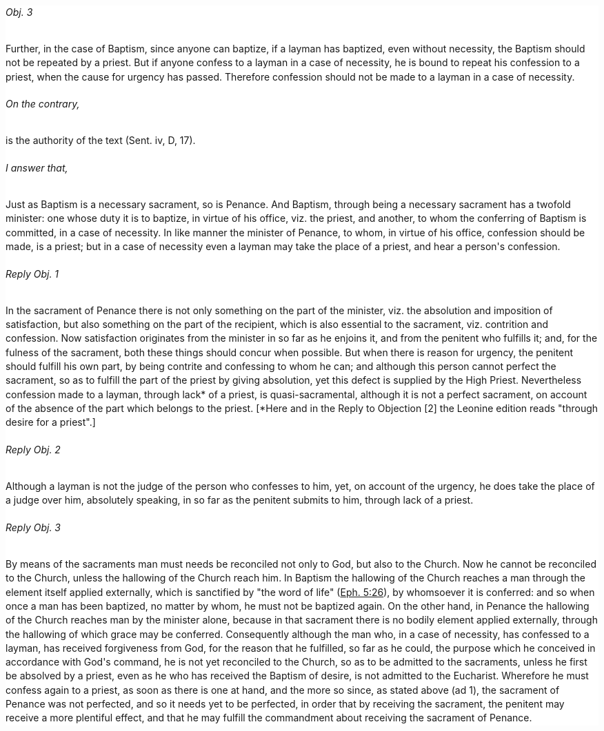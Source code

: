 ###### Obj. 3
Further, in the case of Baptism, since anyone can baptize, if a layman has baptized, even without necessity, the Baptism should not be repeated by a priest. But if anyone confess to a layman in a case of necessity, he is bound to repeat his confession to a priest, when the cause for urgency has passed. Therefore confession should not be made to a layman in a case of necessity.  

###### On the contrary,
is the authority of the text (Sent. iv, D, 17).

###### I answer that,
Just as Baptism is a necessary sacrament, so is Penance. And Baptism, through being a necessary sacrament has a twofold minister: one whose duty it is to baptize, in virtue of his office, viz. the priest, and another, to whom the conferring of Baptism is committed, in a case of necessity. In like manner the minister of Penance, to whom, in virtue of his office, confession should be made, is a priest; but in a case of necessity even a layman may take the place of a priest, and hear a person's confession.  

###### Reply Obj. 1
In the sacrament of Penance there is not only something on the part of the minister, viz. the absolution and imposition of satisfaction, but also something on the part of the recipient, which is also essential to the sacrament, viz. contrition and confession. Now satisfaction originates from the minister in so far as he enjoins it, and from the penitent who fulfills it; and, for the fulness of the sacrament, both these things should concur when possible. But when there is reason for urgency, the penitent should fulfill his own part, by being contrite and confessing to whom he can; and although this person cannot perfect the sacrament, so as to fulfill the part of the priest by giving absolution, yet this defect is supplied by the High Priest. Nevertheless confession made to a layman, through lack\* of a priest, is quasi-sacramental, although it is not a perfect sacrament, on account of the absence of the part which belongs to the priest. \[\*Here and in the Reply to Objection \[2\] the Leonine edition reads "through desire for a priest".\]  

###### Reply Obj. 2
Although a layman is not the judge of the person who confesses to him, yet, on account of the urgency, he does take the place of a judge over him, absolutely speaking, in so far as the penitent submits to him, through lack of a priest.  

###### Reply Obj. 3
By means of the sacraments man must needs be reconciled not only to God, but also to the Church. Now he cannot be reconciled to the Church, unless the hallowing of the Church reach him. In Baptism the hallowing of the Church reaches a man through the element itself applied externally, which is sanctified by "the word of life" ([Eph. 5:26](http://bible.gospelcom.net/bible?Eph++5:26)), by whomsoever it is conferred: and so when once a man has been baptized, no matter by whom, he must not be baptized again. On the other hand, in Penance the hallowing of the Church reaches man by the minister alone, because in that sacrament there is no bodily element applied externally, through the hallowing of which grace may be conferred. Consequently although the man who, in a case of necessity, has confessed to a layman, has received forgiveness from God, for the reason that he fulfilled, so far as he could, the purpose which he conceived in accordance with God's command, he is not yet reconciled to the Church, so as to be admitted to the sacraments, unless he first be absolved by a priest, even as he who has received the Baptism of desire, is not admitted to the Eucharist. Wherefore he must confess again to a priest, as soon as there is one at hand, and the more so since, as stated above (ad 1), the sacrament of Penance was not perfected, and so it needs yet to be perfected, in order that by receiving the sacrament, the penitent may receive a more plentiful effect, and that he may fulfill the commandment about receiving the sacrament of Penance.  
